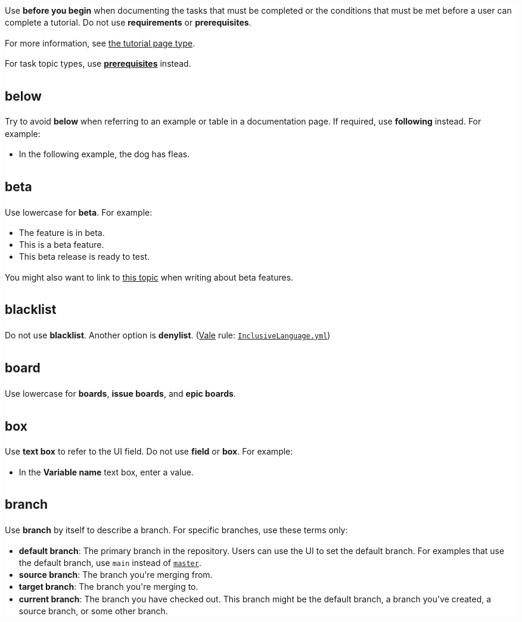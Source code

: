 Use **before you begin** when documenting the tasks that must be completed or the conditions that must be met before a user can complete a tutorial. Do not use **requirements** or **prerequisites**.

For more information, see [the tutorial page type](../topic_types/tutorial.md).

For task topic types, use [**prerequisites**](#prerequisites) instead.

## below

Try to avoid **below** when referring to an example or table in a documentation page. If required, use **following** instead. For example:

- In the following example, the dog has fleas.

## beta

Use lowercase for **beta**. For example:

- The feature is in beta.
- This is a beta feature.
- This beta release is ready to test.

You might also want to link to [this topic](../../../policy/development_stages_support.md#beta)
when writing about beta features.

## blacklist

Do not use **blacklist**. Another option is **denylist**. ([Vale](../testing/vale.md) rule: [`InclusiveLanguage.yml`](https://gitlab.com/gitlab-org/gitlab/-/blob/master/doc/.vale/gitlab_base/InclusiveLanguage.yml))

## board

Use lowercase for **boards**, **issue boards**, and **epic boards**.

## box

Use **text box** to refer to the UI field. Do not use **field** or **box**. For example:

- In the **Variable name** text box, enter a value.

## branch

Use **branch** by itself to describe a branch. For specific branches, use these terms only:

- **default branch**: The primary branch in the repository. Users can use the UI to set the default
  branch. For examples that use the default branch, use `main` instead of [`master`](#master).
- **source branch**: The branch you're merging from.
- **target branch**: The branch you're merging to.
- **current branch**: The branch you have checked out.
  This branch might be the default branch, a branch you've created, a source branch, or some other branch.
